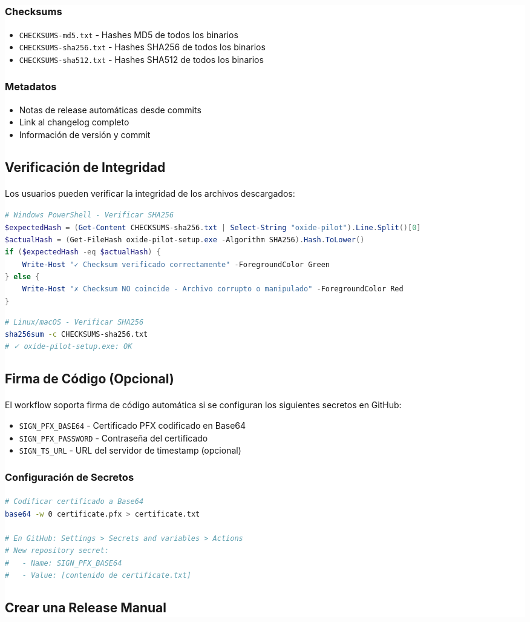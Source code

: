 ### Checksums
- `CHECKSUMS-md5.txt` - Hashes MD5 de todos los binarios
- `CHECKSUMS-sha256.txt` - Hashes SHA256 de todos los binarios
- `CHECKSUMS-sha512.txt` - Hashes SHA512 de todos los binarios

### Metadatos
- Notas de release automáticas desde commits
- Link al changelog completo
- Información de versión y commit

## Verificación de Integridad

Los usuarios pueden verificar la integridad de los archivos descargados:

```powershell
# Windows PowerShell - Verificar SHA256
$expectedHash = (Get-Content CHECKSUMS-sha256.txt | Select-String "oxide-pilot").Line.Split()[0]
$actualHash = (Get-FileHash oxide-pilot-setup.exe -Algorithm SHA256).Hash.ToLower()
if ($expectedHash -eq $actualHash) { 
    Write-Host "✓ Checksum verificado correctamente" -ForegroundColor Green 
} else { 
    Write-Host "✗ Checksum NO coincide - Archivo corrupto o manipulado" -ForegroundColor Red 
}
```

```bash
# Linux/macOS - Verificar SHA256
sha256sum -c CHECKSUMS-sha256.txt
# ✓ oxide-pilot-setup.exe: OK
```

## Firma de Código (Opcional)

El workflow soporta firma de código automática si se configuran los siguientes secretos en GitHub:

- `SIGN_PFX_BASE64` - Certificado PFX codificado en Base64
- `SIGN_PFX_PASSWORD` - Contraseña del certificado
- `SIGN_TS_URL` - URL del servidor de timestamp (opcional)

### Configuración de Secretos

```bash
# Codificar certificado a Base64
base64 -w 0 certificate.pfx > certificate.txt

# En GitHub: Settings > Secrets and variables > Actions
# New repository secret:
#   - Name: SIGN_PFX_BASE64
#   - Value: [contenido de certificate.txt]
```

## Crear una Release Manual
